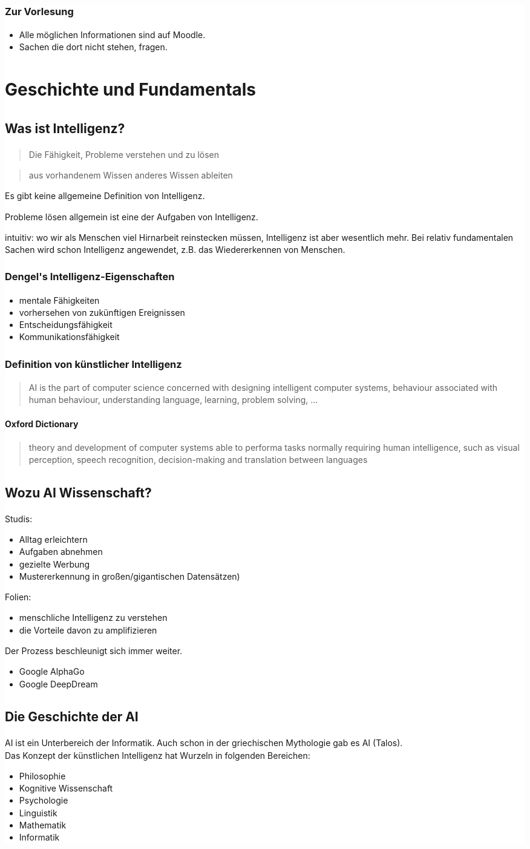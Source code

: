 ### Zur Vorlesung
 * Alle möglichen Informationen sind auf Moodle.
 * Sachen die dort nicht stehen, fragen.

# Geschichte und Fundamentals
## Was ist Intelligenz?
> Die Fähigkeit, Probleme verstehen und zu lösen

> aus vorhandenem Wissen anderes Wissen ableiten

Es gibt keine allgemeine Definition von Intelligenz.  

Probleme lösen allgemein ist eine der Aufgaben von Intelligenz.  

intuitiv: wo wir als Menschen viel Hirnarbeit reinstecken müssen, Intelligenz ist aber wesentlich mehr. Bei relativ fundamentalen Sachen wird schon Intelligenz angewendet, z.B. das Wiedererkennen von Menschen.

### Dengel's Intelligenz-Eigenschaften
 * mentale Fähigkeiten
 * vorhersehen von zukünftigen Ereignissen
 * Entscheidungsfähigkeit
 * Kommunikationsfähigkeit

### Definition von künstlicher Intelligenz
> AI is the part of computer science concerned with designing intelligent computer systems, behaviour associated with human behaviour, understanding language, learning, problem solving, ...

#### Oxford Dictionary
> theory and development of computer systems able to performa tasks normally requiring human intelligence, such as visual perception, speech recognition, decision-making and translation between languages

## Wozu AI Wissenschaft?
Studis:  

 * Alltag erleichtern
 * Aufgaben abnehmen
 * gezielte Werbung
 * Mustererkennung in großen/gigantischen Datensätzen)  

Folien:  

 * menschliche Intelligenz zu verstehen
 * die Vorteile davon zu amplifizieren

Der Prozess beschleunigt sich immer weiter.  

 * Google AlphaGo
 * Google DeepDream

## Die Geschichte der AI
AI ist ein Unterbereich der Informatik. Auch schon in der griechischen Mythologie gab es AI (Talos).  
Das Konzept der künstlichen Intelligenz hat Wurzeln in folgenden Bereichen:  
 * Philosophie
 * Kognitive Wissenschaft
 * Psychologie
 * Linguistik
 * Mathematik
 * Informatik
